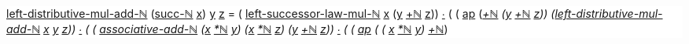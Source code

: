   <a id="3116" href="elementary-number-theory.multiplication-natural-numbers.html#2981" class="Function">left-distributive-mul-add-ℕ</a> <a id="3144" class="Symbol">(</a><a id="3145" href="elementary-number-theory.natural-numbers.html#766" class="InductiveConstructor">succ-ℕ</a> <a id="3152" href="elementary-number-theory.multiplication-natural-numbers.html#3152" class="Bound">x</a><a id="3153" class="Symbol">)</a> <a id="3155" href="elementary-number-theory.multiplication-natural-numbers.html#3155" class="Bound">y</a> <a id="3157" href="elementary-number-theory.multiplication-natural-numbers.html#3157" class="Bound">z</a> <a id="3159" class="Symbol">=</a>
    <a id="3165" class="Symbol">(</a> <a id="3167" href="elementary-number-theory.multiplication-natural-numbers.html#2220" class="Function">left-successor-law-mul-ℕ</a> <a id="3192" href="elementary-number-theory.multiplication-natural-numbers.html#3152" class="Bound">x</a> <a id="3194" class="Symbol">(</a><a id="3195" href="elementary-number-theory.multiplication-natural-numbers.html#3155" class="Bound">y</a> <a id="3197" href="elementary-number-theory.addition-natural-numbers.html#879" class="Function Operator">+ℕ</a> <a id="3200" href="elementary-number-theory.multiplication-natural-numbers.html#3157" class="Bound">z</a><a id="3201" class="Symbol">))</a> <a id="3204" href="foundation-core.identity-types.html#2902" class="Function Operator">∙</a>
    <a id="3210" class="Symbol">(</a> <a id="3212" class="Symbol">(</a> <a id="3214" href="foundation.action-on-identifications-functions.html#730" class="Function">ap</a> <a id="3217" class="Symbol">(</a><a id="3218" href="elementary-number-theory.addition-natural-numbers.html#879" class="Function Operator">_+ℕ</a> <a id="3222" class="Symbol">(</a><a id="3223" href="elementary-number-theory.multiplication-natural-numbers.html#3155" class="Bound">y</a> <a id="3225" href="elementary-number-theory.addition-natural-numbers.html#879" class="Function Operator">+ℕ</a> <a id="3228" href="elementary-number-theory.multiplication-natural-numbers.html#3157" class="Bound">z</a><a id="3229" class="Symbol">))</a> <a id="3232" class="Symbol">(</a><a id="3233" href="elementary-number-theory.multiplication-natural-numbers.html#2981" class="Function">left-distributive-mul-add-ℕ</a> <a id="3261" href="elementary-number-theory.multiplication-natural-numbers.html#3152" class="Bound">x</a> <a id="3263" href="elementary-number-theory.multiplication-natural-numbers.html#3155" class="Bound">y</a> <a id="3265" href="elementary-number-theory.multiplication-natural-numbers.html#3157" class="Bound">z</a><a id="3266" class="Symbol">))</a> <a id="3269" href="foundation-core.identity-types.html#2902" class="Function Operator">∙</a>
      <a id="3277" class="Symbol">(</a> <a id="3279" class="Symbol">(</a> <a id="3281" href="elementary-number-theory.addition-natural-numbers.html#1740" class="Function">associative-add-ℕ</a> <a id="3299" class="Symbol">(</a><a id="3300" href="elementary-number-theory.multiplication-natural-numbers.html#3152" class="Bound">x</a> <a id="3302" href="elementary-number-theory.multiplication-natural-numbers.html#1320" class="Function Operator">*ℕ</a> <a id="3305" href="elementary-number-theory.multiplication-natural-numbers.html#3155" class="Bound">y</a><a id="3306" class="Symbol">)</a> <a id="3308" class="Symbol">(</a><a id="3309" href="elementary-number-theory.multiplication-natural-numbers.html#3152" class="Bound">x</a> <a id="3311" href="elementary-number-theory.multiplication-natural-numbers.html#1320" class="Function Operator">*ℕ</a> <a id="3314" href="elementary-number-theory.multiplication-natural-numbers.html#3157" class="Bound">z</a><a id="3315" class="Symbol">)</a> <a id="3317" class="Symbol">(</a><a id="3318" href="elementary-number-theory.multiplication-natural-numbers.html#3155" class="Bound">y</a> <a id="3320" href="elementary-number-theory.addition-natural-numbers.html#879" class="Function Operator">+ℕ</a> <a id="3323" href="elementary-number-theory.multiplication-natural-numbers.html#3157" class="Bound">z</a><a id="3324" class="Symbol">))</a> <a id="3327" href="foundation-core.identity-types.html#2902" class="Function Operator">∙</a>
        <a id="3337" class="Symbol">(</a> <a id="3339" class="Symbol">(</a> <a id="3341" href="foundation.action-on-identifications-functions.html#730" class="Function">ap</a>
            <a id="3356" class="Symbol">(</a> <a id="3358" class="Symbol">(</a> <a id="3360" href="elementary-number-theory.multiplication-natural-numbers.html#3152" class="Bound">x</a> <a id="3362" href="elementary-number-theory.multiplication-natural-numbers.html#1320" class="Function Operator">*ℕ</a> <a id="3365" href="elementary-number-theory.multiplication-natural-numbers.html#3155" class="Bound">y</a><a id="3366" class="Symbol">)</a> <a id="3368" href="elementary-number-theory.addition-natural-numbers.html#879" class="Function Operator">+ℕ_</a><a id="3371" class="Symbol">)</a>